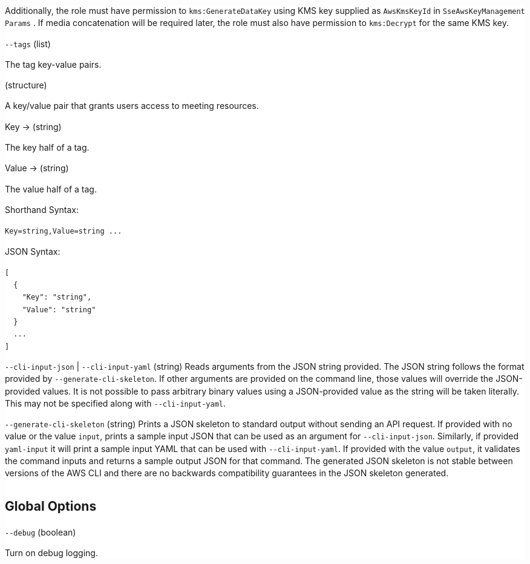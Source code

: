 Additionally, the role must have permission to `kms:GenerateDataKey` using KMS key supplied as `AwsKmsKeyId` in `SseAwsKeyManagementParams` . If media concatenation will be required later, the role must also have permission to `kms:Decrypt` for the same KMS key.

`--tags` (list)

The tag key-value pairs.

(structure)

A key/value pair that grants users access to meeting resources.

Key -> (string)

The key half of a tag.

Value -> (string)

The value half of a tag.

Shorthand Syntax:

```
Key=string,Value=string ...
```

JSON Syntax:

```
[
  {
    "Key": "string",
    "Value": "string"
  }
  ...
]
```

`--cli-input-json` | `--cli-input-yaml` (string)
Reads arguments from the JSON string provided. The JSON string follows the format provided by `--generate-cli-skeleton`. If other arguments are provided on the command line, those values will override the JSON-provided values. It is not possible to pass arbitrary binary values using a JSON-provided value as the string will be taken literally. This may not be specified along with `--cli-input-yaml`.

`--generate-cli-skeleton` (string)
Prints a JSON skeleton to standard output without sending an API request. If provided with no value or the value `input`, prints a sample input JSON that can be used as an argument for `--cli-input-json`. Similarly, if provided `yaml-input` it will print a sample input YAML that can be used with `--cli-input-yaml`. If provided with the value `output`, it validates the command inputs and returns a sample output JSON for that command. The generated JSON skeleton is not stable between versions of the AWS CLI and there are no backwards compatibility guarantees in the JSON skeleton generated.

## Global Options

`--debug` (boolean)

Turn on debug logging.
